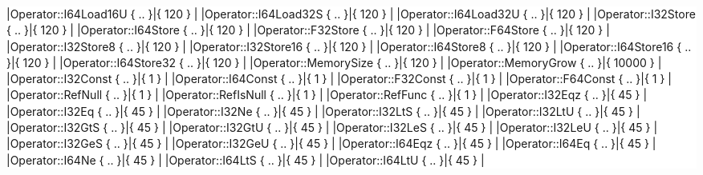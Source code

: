 |Operator::I64Load16U { .. }|{ 120 } |
|Operator::I64Load32S { .. }|{ 120 } |
|Operator::I64Load32U { .. }|{ 120 } |
|Operator::I32Store { .. }|{ 120 } |
|Operator::I64Store { .. }|{ 120 } |
|Operator::F32Store { .. }|{ 120 } |
|Operator::F64Store { .. }|{ 120 } |
|Operator::I32Store8 { .. }|{ 120 } |
|Operator::I32Store16 { .. }|{ 120 } |
|Operator::I64Store8 { .. }|{ 120 } |
|Operator::I64Store16 { .. }|{ 120 } |
|Operator::I64Store32 { .. }|{ 120 } |
|Operator::MemorySize { .. }|{ 120 } |
|Operator::MemoryGrow { .. }|{ 10000 } |
|Operator::I32Const { .. }|{ 1 } |
|Operator::I64Const { .. }|{ 1 } |
|Operator::F32Const { .. }|{ 1 } |
|Operator::F64Const { .. }|{ 1 } |
|Operator::RefNull { .. }|{ 1 } |
|Operator::RefIsNull { .. }|{ 1 } |
|Operator::RefFunc { .. }|{ 1 } |
|Operator::I32Eqz { .. }|{ 45 } |
|Operator::I32Eq { .. }|{ 45 } |
|Operator::I32Ne { .. }|{ 45 } |
|Operator::I32LtS { .. }|{ 45 } |
|Operator::I32LtU { .. }|{ 45 } |
|Operator::I32GtS { .. }|{ 45 } |
|Operator::I32GtU { .. }|{ 45 } |
|Operator::I32LeS { .. }|{ 45 } |
|Operator::I32LeU { .. }|{ 45 } |
|Operator::I32GeS { .. }|{ 45 } |
|Operator::I32GeU { .. }|{ 45 } |
|Operator::I64Eqz { .. }|{ 45 } |
|Operator::I64Eq { .. }|{ 45 } |
|Operator::I64Ne { .. }|{ 45 } |
|Operator::I64LtS { .. }|{ 45 } |
|Operator::I64LtU { .. }|{ 45 } |